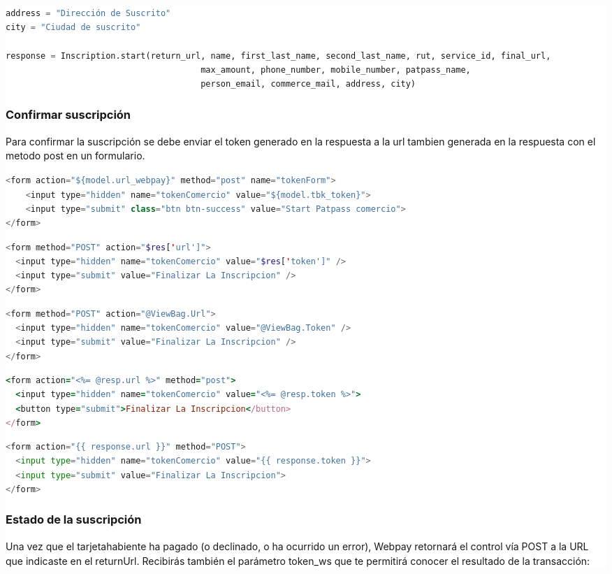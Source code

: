 ```python
address = "Dirección de Suscrito"
city = "Ciudad de suscrito"

response = Inscription.start(return_url, name, first_last_name, second_last_name, rut, service_id, final_url,
                                       max_amount, phone_number, mobile_number, patpass_name,
                                       person_email, commerce_mail, address, city)

```


### Confirmar suscripción

Para confirmar la suscripción se debe enviar el token generado en la respuesta a la url tambien generada en la respuesta con el metodo post en un formulario.

```java
<form action="${model.url_webpay}" method="post" name="tokenForm">
    <input type="hidden" name="tokenComercio" value="${model.tbk_token}">
    <input type="submit" class="btn btn-success" value="Start Patpass comercio">
</form>
```

```php
<form method="POST" action="$res['url']">
  <input type="hidden" name="tokenComercio" value="$res['token']" />
  <input type="submit" value="Finalizar La Inscripcion" />
</form>
```

```csharp
<form method="POST" action="@ViewBag.Url">
  <input type="hidden" name="tokenComercio" value="@ViewBag.Token" />
  <input type="submit" value="Finalizar La Inscripcion" />
</form>

```

```ruby
<form action="<%= @resp.url %>" method="post">
  <input type="hidden" name="tokenComercio" value="<%= @resp.token %>">
  <button type="submit">Finalizar La Inscripcion</button>
</form>
```

```python
<form action="{{ response.url }}" method="POST">
  <input type="hidden" name="tokenComercio" value="{{ response.token }}">
  <input type="submit" value="Finalizar La Inscripcion">
</form>
```

### Estado de la suscripción

Una vez que el tarjetahabiente ha pagado (o declinado, o ha ocurrido un error), Webpay retornará el control vía POST a la URL que indicaste en el returnUrl. Recibirás también el parámetro token_ws que te permitirá conocer el resultado de la transacción:
